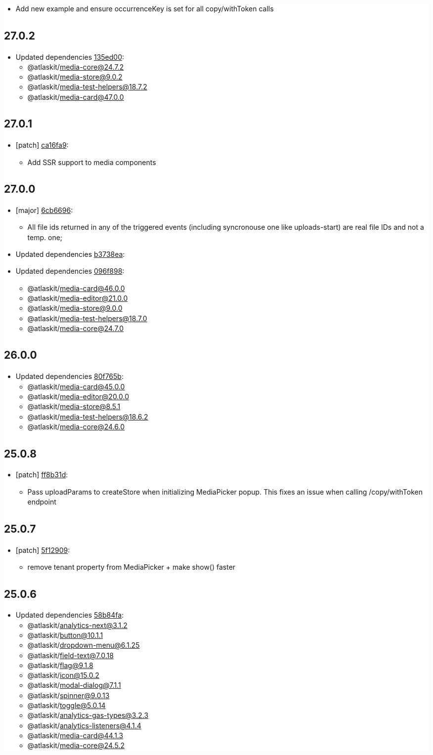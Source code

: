   - Add new example and ensure occurrenceKey is set for all copy/withToken calls

## 27.0.2
- Updated dependencies [135ed00](https://bitbucket.org/atlassian/atlaskit-mk-2/commits/135ed00):
  - @atlaskit/media-core@24.7.2
  - @atlaskit/media-store@9.0.2
  - @atlaskit/media-test-helpers@18.7.2
  - @atlaskit/media-card@47.0.0

## 27.0.1
- [patch] [ca16fa9](https://bitbucket.org/atlassian/atlaskit-mk-2/commits/ca16fa9):

  - Add SSR support to media components

## 27.0.0
- [major] [6cb6696](https://bitbucket.org/atlassian/atlaskit-mk-2/commits/6cb6696):

  - All file ids returned in any of the triggered events (including syncronouse one like uploads-start) are real file IDs and not a temp. one;
- Updated dependencies [b3738ea](https://bitbucket.org/atlassian/atlaskit-mk-2/commits/b3738ea):
- Updated dependencies [096f898](https://bitbucket.org/atlassian/atlaskit-mk-2/commits/096f898):
  - @atlaskit/media-card@46.0.0
  - @atlaskit/media-editor@21.0.0
  - @atlaskit/media-store@9.0.0
  - @atlaskit/media-test-helpers@18.7.0
  - @atlaskit/media-core@24.7.0

## 26.0.0
- Updated dependencies [80f765b](https://bitbucket.org/atlassian/atlaskit-mk-2/commits/80f765b):
  - @atlaskit/media-card@45.0.0
  - @atlaskit/media-editor@20.0.0
  - @atlaskit/media-store@8.5.1
  - @atlaskit/media-test-helpers@18.6.2
  - @atlaskit/media-core@24.6.0

## 25.0.8
- [patch] [ff8b31d](https://bitbucket.org/atlassian/atlaskit-mk-2/commits/ff8b31d):

  - Pass uploadParams to createStore when initializing MediaPicker popup. This fixes an issue when calling /copy/withToken endpoint

## 25.0.7
- [patch] [5f12909](https://bitbucket.org/atlassian/atlaskit-mk-2/commits/5f12909):

  - remove tenant property from MediaPicker + make show() faster

## 25.0.6
- Updated dependencies [58b84fa](https://bitbucket.org/atlassian/atlaskit-mk-2/commits/58b84fa):
  - @atlaskit/analytics-next@3.1.2
  - @atlaskit/button@10.1.1
  - @atlaskit/dropdown-menu@6.1.25
  - @atlaskit/field-text@7.0.18
  - @atlaskit/flag@9.1.8
  - @atlaskit/icon@15.0.2
  - @atlaskit/modal-dialog@7.1.1
  - @atlaskit/spinner@9.0.13
  - @atlaskit/toggle@5.0.14
  - @atlaskit/analytics-gas-types@3.2.3
  - @atlaskit/analytics-listeners@4.1.4
  - @atlaskit/media-card@44.1.3
  - @atlaskit/media-core@24.5.2